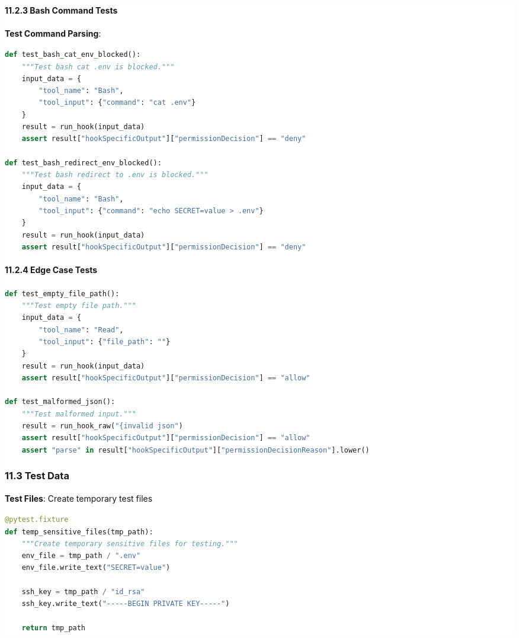 ```python
```

#### 11.2.3 Bash Command Tests

**Test Command Parsing**:
```python
def test_bash_cat_env_blocked():
    """Test bash cat .env is blocked."""
    input_data = {
        "tool_name": "Bash",
        "tool_input": {"command": "cat .env"}
    }
    result = run_hook(input_data)
    assert result["hookSpecificOutput"]["permissionDecision"] == "deny"

def test_bash_redirect_env_blocked():
    """Test bash redirect to .env is blocked."""
    input_data = {
        "tool_name": "Bash",
        "tool_input": {"command": "echo SECRET=value > .env"}
    }
    result = run_hook(input_data)
    assert result["hookSpecificOutput"]["permissionDecision"] == "deny"
```

#### 11.2.4 Edge Case Tests

```python
def test_empty_file_path():
    """Test empty file path."""
    input_data = {
        "tool_name": "Read",
        "tool_input": {"file_path": ""}
    }
    result = run_hook(input_data)
    assert result["hookSpecificOutput"]["permissionDecision"] == "allow"

def test_malformed_json():
    """Test malformed input."""
    result = run_hook_raw("{invalid json")
    assert result["hookSpecificOutput"]["permissionDecision"] == "allow"
    assert "parse" in result["hookSpecificOutput"]["permissionDecisionReason"].lower()
```

### 11.3 Test Data

**Test Files**: Create temporary test files
```python
@pytest.fixture
def temp_sensitive_files(tmp_path):
    """Create temporary sensitive files for testing."""
    env_file = tmp_path / ".env"
    env_file.write_text("SECRET=value")

    ssh_key = tmp_path / "id_rsa"
    ssh_key.write_text("-----BEGIN PRIVATE KEY-----")

    return tmp_path
```
